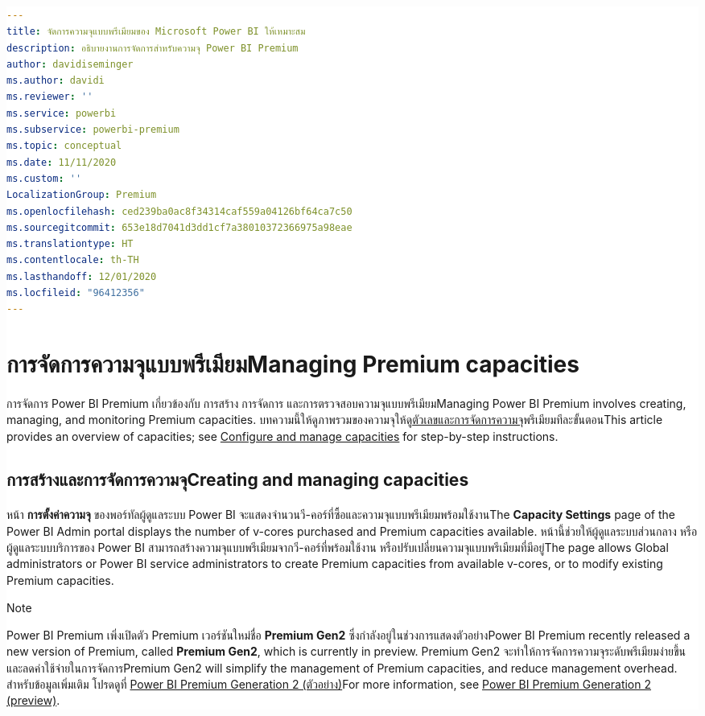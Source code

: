 ```yaml
---
title: จัดการความจุแบบพรีเมียมของ Microsoft Power BI ให้เหมาะสม
description: อธิบายงานการจัดการสำหรับความจุ Power BI Premium
author: davidiseminger
ms.author: davidi
ms.reviewer: ''
ms.service: powerbi
ms.subservice: powerbi-premium
ms.topic: conceptual
ms.date: 11/11/2020
ms.custom: ''
LocalizationGroup: Premium
ms.openlocfilehash: ced239ba0ac8f34314caf559a04126bf64ca7c50
ms.sourcegitcommit: 653e18d7041d3dd1cf7a38010372366975a98eae
ms.translationtype: HT
ms.contentlocale: th-TH
ms.lasthandoff: 12/01/2020
ms.locfileid: "96412356"
---
```

# <a name="managing-premium-capacities"></a><span data-ttu-id="6994a-103">การจัดการความจุแบบพรีเมียม</span><span class="sxs-lookup"><span data-stu-id="6994a-103">Managing Premium capacities</span></span>

<span data-ttu-id="6994a-104">การจัดการ Power BI Premium เกี่ยวข้องกับ การสร้าง การจัดการ และการตรวจสอบความจุแบบพรีเมียม</span><span class="sxs-lookup"><span data-stu-id="6994a-104">Managing Power BI Premium involves creating, managing, and monitoring Premium capacities.</span></span> <span data-ttu-id="6994a-105">บทความนี้ให้ดูภาพรวมของความจุให้ดู[ตัวเลขและการจัดการความจุ](service-admin-premium-manage.md)พรีเมียมทีละขั้นตอน</span><span class="sxs-lookup"><span data-stu-id="6994a-105">This article provides an overview of capacities; see [Configure and manage capacities](service-admin-premium-manage.md) for step-by-step instructions.</span></span>

## <a name="creating-and-managing-capacities"></a><span data-ttu-id="6994a-106">การสร้างและการจัดการความจุ</span><span class="sxs-lookup"><span data-stu-id="6994a-106">Creating and managing capacities</span></span>

<span data-ttu-id="6994a-107">หน้า **การตั้งค่าความจุ** ของพอร์ทัลผู้ดูแลระบบ Power BI จะแสดงจำนวนวี-คอร์ที่ซื้อและความจุแบบพรีเมียมพร้อมใช้งาน</span><span class="sxs-lookup"><span data-stu-id="6994a-107">The **Capacity Settings** page of the Power BI Admin portal displays the number of v-cores purchased and Premium capacities available.</span></span> <span data-ttu-id="6994a-108">หน้านี้ช่วยให้ผู้ดูแลระบบส่วนกลาง หรือผู้ดูแลระบบบริการของ Power BI สามารถสร้างความจุแบบพรีเมียมจากวี-คอร์ที่พร้อมใช้งาน หรือปรับเปลี่ยนความจุแบบพรีเมียมที่มีอยู่</span><span class="sxs-lookup"><span data-stu-id="6994a-108">The page allows Global administrators or Power BI service administrators to create Premium capacities from available v-cores, or to modify existing Premium capacities.</span></span>

> [!NOTE]
> <span data-ttu-id="6994a-109">Power BI Premium เพิ่งเปิดตัว Premium เวอร์ชันใหม่ชื่อ **Premium Gen2** ซึ่งกำลังอยู่ในช่วงการแสดงตัวอย่าง</span><span class="sxs-lookup"><span data-stu-id="6994a-109">Power BI Premium recently released a new version of Premium, called **Premium Gen2**, which is currently in preview.</span></span> <span data-ttu-id="6994a-110">Premium Gen2 จะทำให้การจัดการความจุระดับพรีเมียมง่ายขึ้นและลดค่าใช้จ่ายในการจัดการ</span><span class="sxs-lookup"><span data-stu-id="6994a-110">Premium Gen2 will simplify the management of Premium capacities, and reduce management overhead.</span></span> <span data-ttu-id="6994a-111">สำหรับข้อมูลเพิ่มเติม โปรดดูที่ [Power BI Premium Generation 2 (ตัวอย่าง)](service-premium-what-is.md#power-bi-premium-generation-2-preview)</span><span class="sxs-lookup"><span data-stu-id="6994a-111">For more information, see [Power BI Premium Generation 2 (preview)](service-premium-what-is.md#power-bi-premium-generation-2-preview).</span></span>
